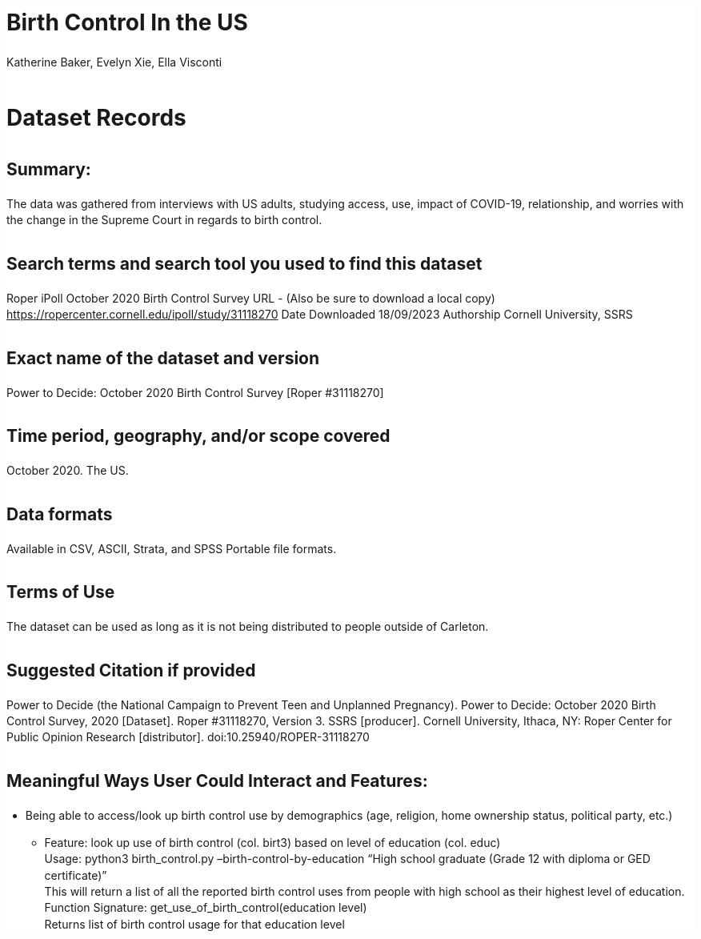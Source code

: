 # Birth Control In the US
Katherine Baker, Evelyn Xie, Ella Visconti

# Dataset Records
## Summary:  
The data was gathered from interviews with US adults, studying access, use, impact of COVID-19, relationship, and worries with the change in the Supreme Court in regards to birth control.  

## Search terms and search tool you used to find this dataset
Roper iPoll
October 2020 Birth Control Survey 
URL - (Also be sure to download a local copy)
https://ropercenter.cornell.edu/ipoll/study/31118270
Date Downloaded
18/09/2023 
Authorship
Cornell University, SSRS

## Exact name of the dataset and version
Power to Decide: October 2020 Birth Control Survey  [Roper #31118270]

## Time period, geography, and/or scope covered
October 2020. The US.

## Data formats
Available in CSV, ASCII, Strata, and SPSS Portable file formats. 

## Terms of Use
The dataset can be used as long as it is not being distributed to people outside of Carleton. 

## Suggested Citation if provided
Power to Decide (the National Campaign to Prevent Teen and Unplanned Pregnancy). Power to Decide: October 2020 Birth Control Survey, 2020 [Dataset]. Roper #31118270, Version 3. SSRS [producer]. Cornell University, Ithaca, NY: Roper Center for Public Opinion Research [distributor]. doi:10.25940/ROPER-31118270

## Meaningful Ways User Could Interact and Features:
- Being able to access/look up birth control use by demographics (age, religion, home ownership status, political party, etc.)  

	- Feature: look up use of birth control (col. birt3) based on level of education (col. educ)  
		Usage: python3 birth_control.py –birth-control-by-education “High school graduate (Grade 12 with diploma or GED certificate)”  
		This will return a list of all the reported birth control uses from people with high school as their highest level of education.   
		Function Signature: get_use_of_birth_control(education level)  
			Returns list of birth control usage for that education level
		
